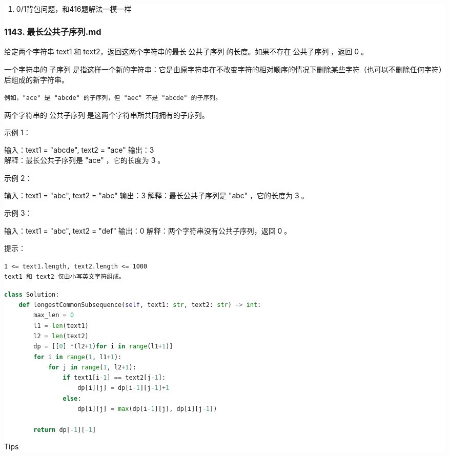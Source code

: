 1. 0/1背包问题，和416题解法一模一样
### 1143. 最长公共子序列.md
给定两个字符串 text1 和 text2，返回这两个字符串的最长 公共子序列 的长度。如果不存在 公共子序列 ，返回 0 。

一个字符串的 子序列 是指这样一个新的字符串：它是由原字符串在不改变字符的相对顺序的情况下删除某些字符（也可以不删除任何字符）后组成的新字符串。

    例如，"ace" 是 "abcde" 的子序列，但 "aec" 不是 "abcde" 的子序列。

两个字符串的 公共子序列 是这两个字符串所共同拥有的子序列。

 

示例 1：

输入：text1 = "abcde", text2 = "ace" 
输出：3  
解释：最长公共子序列是 "ace" ，它的长度为 3 。

示例 2：

输入：text1 = "abc", text2 = "abc"
输出：3
解释：最长公共子序列是 "abc" ，它的长度为 3 。

示例 3：

输入：text1 = "abc", text2 = "def"
输出：0
解释：两个字符串没有公共子序列，返回 0 。

 

提示：

    1 <= text1.length, text2.length <= 1000
    text1 和 text2 仅由小写英文字符组成。





```python
class Solution:
    def longestCommonSubsequence(self, text1: str, text2: str) -> int:
        max_len = 0
        l1 = len(text1)
        l2 = len(text2)
        dp = [[0] *(l2+1)for i in range(l1+1)]
        for i in range(1, l1+1):
            for j in range(1, l2+1):
                if text1[i-1] == text2[j-1]:
                    dp[i][j] = dp[i-1][j-1]+1
                else:
                    dp[i][j] = max(dp[i-1][j], dp[i][j-1])

        return dp[-1][-1]
```



Tips

